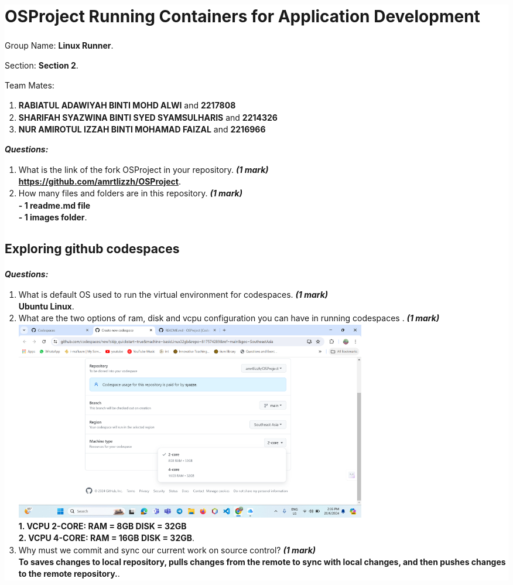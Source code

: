 # OSProject Running Containers for Application Development

Group Name: __Linux Runner__. 

Section: __Section 2__. 

Team Mates:
1. __RABIATUL ADAWIYAH BINTI MOHD ALWI__ and __2217808__
2. __SHARIFAH SYAZWINA BINTI SYED SYAMSULHARIS__ and __2214326__
3. __NUR AMIROTUL IZZAH BINTI MOHAMAD FAIZAL__ and __2216966__


***Questions:***

1. What is the link of the fork OSProject in your repository. ***(1 mark)***
<br> __https://github.com/amrtlizzh/OSProject__.
2. How many files and folders are in this repository. ***(1 mark)*** __<br>  __- 1 readme.md file__
 <br>  __- 1 images folder____.


## Exploring github codespaces

***Questions:***

1. What is default OS used to run the virtual environment for codespaces. ***(1 mark)***<br> __Ubuntu Linux__.
2. What are the two options of ram, disk and vcpu configuration you can have in running codespaces . ***(1 mark)*** 
<br> <img src="./images/configuration.png" width="70%"> <br> __1. VCPU 2-CORE: RAM = 8GB DISK = 32GB <br> 2. VCPU 4-CORE: RAM = 16GB DISK = 32GB__.
3. Why must we commit and sync our current work on source control? ***(1 mark)*** <br>__To saves changes to local repository, pulls changes from the remote to sync with local changes, and then pushes changes to the remote repository.__.
